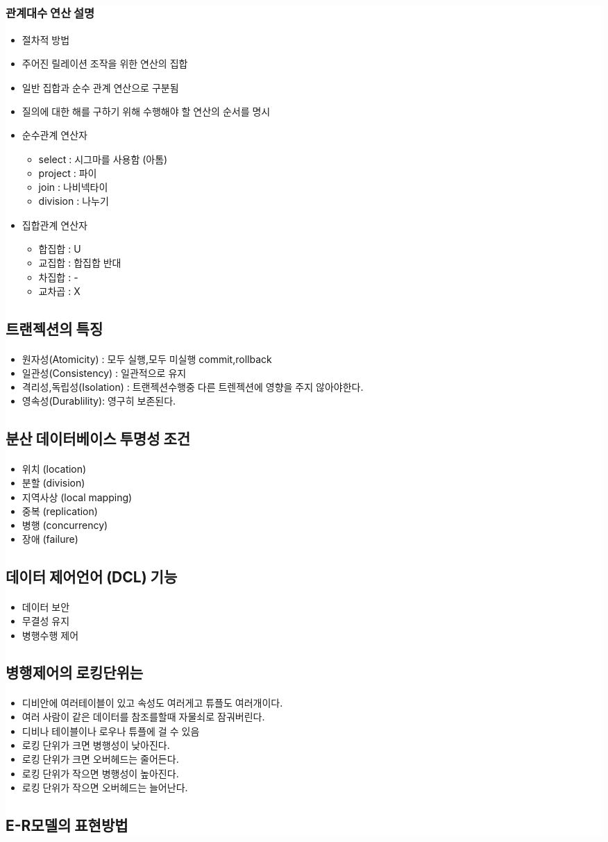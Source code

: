 ### 관계대수 연산 설명

- 절차적 방법
- 주어진 릴레이션 조작을 위한 연산의 집합
- 일반 집합과 순수 관계 연산으로 구분됨
- 질의에 대한 해를 구하기 위해 수행해야 할 연산의 순서를 명시

- 순수관계 연산자
  - select : 시그마를 사용함 (아톰)
  - project : 파이
  - join : 나비넥타이
  - division : 나누기
- 집합관계 연산자
  - 합집합 : U
  - 교집합 : 합집합 반대
  - 차집합 : -
  - 교차곱 : X

## 트랜젝션의 특징

- 원자성(Atomicity) : 모두 실행,모두 미실행 commit,rollback
- 일관성(Consistency) : 일관적으로 유지
- 격리성,독립성(Isolation) : 트랜젝션수행중 다른 트렌젝션에 영향을 주지 않아야한다.
- 영속성(Durablility): 영구히 보존된다.

## 분산 데이터베이스 투명성 조건

- 위치 (location)
- 분할 (division)
- 지역사상 (local mapping)
- 중복 (replication)
- 병행 (concurrency)
- 장애 (failure)

## 데이터 제어언어 (DCL) 기능

- 데이터 보안
- 무결성 유지
- 병행수행 제어

## 병행제어의 로킹단위는

- 디비안에 여러테이블이 있고 속성도 여러게고 튜플도 여러개이다.
- 여러 사람이 같은 데이터를 참조를할때 자물쇠로 잠궈버린다.
- 디비나 테이블이나 로우나 튜플에 걸 수 있음
- 로킹 단위가 크면 병행성이 낮아진다.
- 로킹 단위가 크면 오버헤드는 줄어든다.
- 로킹 단위가 작으면 병행성이 높아진다.
- 로킹 단위가 작으면 오버헤드는 늘어난다.

## E-R모델의 표현방법
